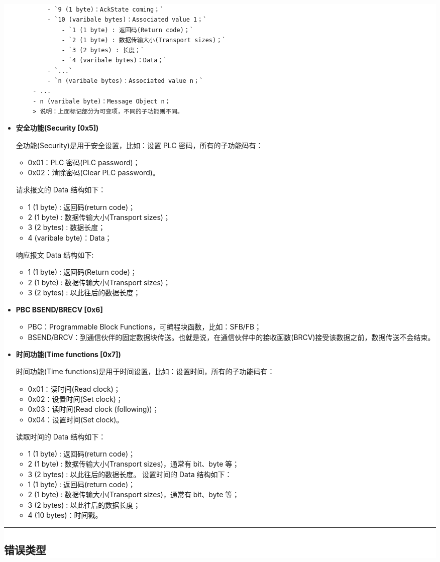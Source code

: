                 - `9 (1 byte)：AckState coming；`
                - `10 (varibale bytes)：Associated value 1；`
                    - `1 (1 byte) : 返回码(Return code)；`
                    - `2 (1 byte) : 数据传输大小(Transport sizes)；`
                    - `3 (2 bytes) : 长度；`
                    - `4 (varibale bytes)：Data；`
                - `...`
                - `n (varibale bytes)：Associated value n；`
            - ...
            - n (varibale byte)：Message Object n；
            > 说明：上面标记部分为可变项，不同的子功能则不同。

- **安全功能(Security [0x5])**

    全功能(Security)是用于安全设置，比如：设置 PLC 密码，所有的子功能码有：
    - 0x01：PLC 密码(PLC password)；
    - 0x02：清除密码(Clear PLC password)。

    请求报文的 Data 结构如下：
    - 1 (1 byte) : 返回码(return code)；
    - 2 (1 byte) : 数据传输大小(Transport sizes)；
    - 3 (2 bytes) : 数据长度；
    - 4 (varibale byte)：Data；

    响应报文 Data 结构如下:
    - 1 (1 byte) : 返回码(Return code)；
    - 2 (1 byte) : 数据传输大小(Transport sizes)；
    - 3 (2 bytes) : 以此往后的数据长度；

- **PBC BSEND/BRECV [0x6]**

    - PBC：Programmable Block Functions，可编程块函数，比如：SFB/FB；
    - BSEND/BRCV：到通信伙伴的固定数据块传送。也就是说，在通信伙伴中的接收函数(BRCV)接受该数据之前，数据传送不会结束。

- **时间功能(Time functions [0x7])**

    时间功能(Time functions)是用于时间设置，比如：设置时间，所有的子功能码有：
    - 0x01：读时间(Read clock)；
    - 0x02：设置时间(Set clock)；
    - 0x03：读时间(Read clock (following))；
    - 0x04：设置时间(Set clock)。

    读取时间的 Data 结构如下：
    - 1 (1 byte) : 返回码(return code)；
    - 2 (1 byte) : 数据传输大小(Transport sizes)，通常有 bit、byte 等；
    - 3 (2 bytes) : 以此往后的数据长度。
    设置时间的 Data 结构如下：
    - 1 (1 byte) : 返回码(return code)；
    - 2 (1 byte) : 数据传输大小(Transport sizes)，通常有 bit、byte 等；
    - 3 (2 bytes) : 以此往后的数据长度；
    - 4 (10 bytes)：时间戳。

---

## 错误类型
